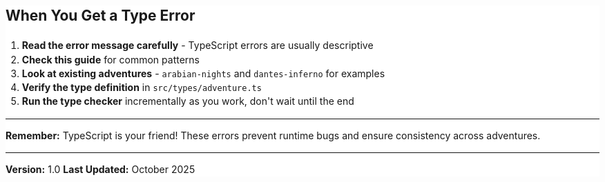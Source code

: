 ## When You Get a Type Error

1. **Read the error message carefully** - TypeScript errors are usually descriptive
2. **Check this guide** for common patterns
3. **Look at existing adventures** - `arabian-nights` and `dantes-inferno` for examples
4. **Verify the type definition** in `src/types/adventure.ts`
5. **Run the type checker** incrementally as you work, don't wait until the end

---

**Remember:** TypeScript is your friend! These errors prevent runtime bugs and ensure consistency across adventures.

---

**Version:** 1.0
**Last Updated:** October 2025
